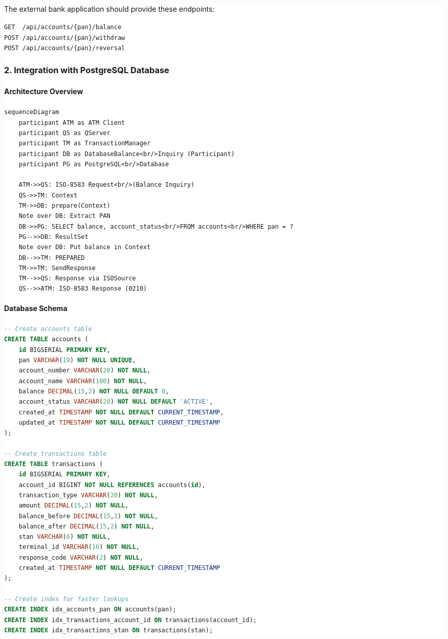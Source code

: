 The external bank application should provide these endpoints:

```
GET  /api/accounts/{pan}/balance
POST /api/accounts/{pan}/withdraw
POST /api/accounts/{pan}/reversal
```

### 2. Integration with PostgreSQL Database

#### Architecture Overview

```mermaid
sequenceDiagram
    participant ATM as ATM Client
    participant QS as QServer
    participant TM as TransactionManager
    participant DB as DatabaseBalance<br/>Inquiry (Participant)
    participant PG as PostgreSQL<br/>Database

    ATM->>QS: ISO-8583 Request<br/>(Balance Inquiry)
    QS->>TM: Context
    TM->>DB: prepare(Context)
    Note over DB: Extract PAN
    DB->>PG: SELECT balance, account_status<br/>FROM accounts<br/>WHERE pan = ?
    PG-->>DB: ResultSet
    Note over DB: Put balance in Context
    DB-->>TM: PREPARED
    TM->>TM: SendResponse
    TM-->>QS: Response via ISOSource
    QS-->>ATM: ISO-8583 Response (0210)
```

#### Database Schema

```sql
-- Create accounts table
CREATE TABLE accounts (
    id BIGSERIAL PRIMARY KEY,
    pan VARCHAR(19) NOT NULL UNIQUE,
    account_number VARCHAR(20) NOT NULL,
    account_name VARCHAR(100) NOT NULL,
    balance DECIMAL(15,2) NOT NULL DEFAULT 0,
    account_status VARCHAR(20) NOT NULL DEFAULT 'ACTIVE',
    created_at TIMESTAMP NOT NULL DEFAULT CURRENT_TIMESTAMP,
    updated_at TIMESTAMP NOT NULL DEFAULT CURRENT_TIMESTAMP
);

-- Create transactions table
CREATE TABLE transactions (
    id BIGSERIAL PRIMARY KEY,
    account_id BIGINT NOT NULL REFERENCES accounts(id),
    transaction_type VARCHAR(20) NOT NULL,
    amount DECIMAL(15,2) NOT NULL,
    balance_before DECIMAL(15,2) NOT NULL,
    balance_after DECIMAL(15,2) NOT NULL,
    stan VARCHAR(6) NOT NULL,
    terminal_id VARCHAR(16) NOT NULL,
    response_code VARCHAR(2) NOT NULL,
    created_at TIMESTAMP NOT NULL DEFAULT CURRENT_TIMESTAMP
);

-- Create index for faster lookups
CREATE INDEX idx_accounts_pan ON accounts(pan);
CREATE INDEX idx_transactions_account_id ON transactions(account_id);
CREATE INDEX idx_transactions_stan ON transactions(stan);
```